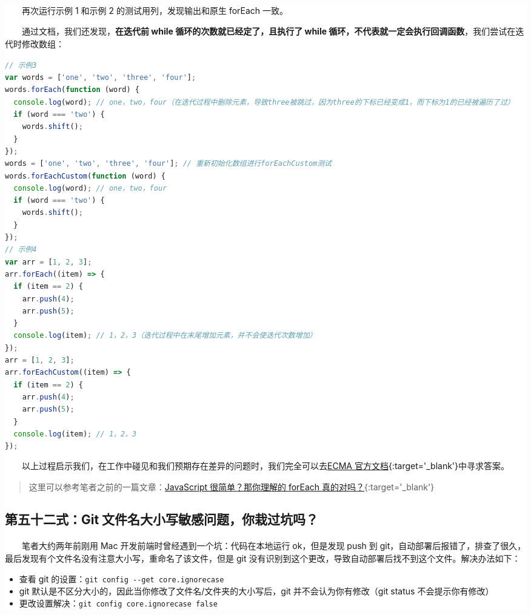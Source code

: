 &emsp;&emsp;再次运行示例 1 和示例 2 的测试用列，发现输出和原生 forEach 一致。

&emsp;&emsp;通过文档，我们还发现，**在迭代前 while 循环的次数就已经定了，且执行了 while 循环，不代表就一定会执行回调函数**，我们尝试在迭代时修改数组：

```js
// 示例3
var words = ['one', 'two', 'three', 'four'];
words.forEach(function (word) {
  console.log(word); // one，two，four（在迭代过程中删除元素，导致three被跳过，因为three的下标已经变成1，而下标为1的已经被遍历了过）
  if (word === 'two') {
    words.shift();
  }
});
words = ['one', 'two', 'three', 'four']; // 重新初始化数组进行forEachCustom测试
words.forEachCustom(function (word) {
  console.log(word); // one，two，four
  if (word === 'two') {
    words.shift();
  }
});
// 示例4
var arr = [1, 2, 3];
arr.forEach((item) => {
  if (item == 2) {
    arr.push(4);
    arr.push(5);
  }
  console.log(item); // 1，2，3（迭代过程中在末尾增加元素，并不会使迭代次数增加）
});
arr = [1, 2, 3];
arr.forEachCustom((item) => {
  if (item == 2) {
    arr.push(4);
    arr.push(5);
  }
  console.log(item); // 1，2，3
});
```

&emsp;&emsp;以上过程启示我们，在工作中碰见和我们预期存在差异的问题时，我们完全可以去[ECMA 官方文档](http://www.ecma-international.org/ecma-262/11.0/index.html){:target='\_blank'}中寻求答案。

> 这里可以参考笔者之前的一篇文章：[JavaScript 很简单？那你理解的 forEach 真的对吗？](https://segmentfault.com/a/1190000030694113){:target='\_blank'}

## 第五十二式：Git 文件名大小写敏感问题，你栽过坑吗？

&emsp;&emsp;笔者大约两年前刚用 Mac 开发前端时曾经遇到一个坑：代码在本地运行 ok，但是发现 push 到 git，自动部署后报错了，排查了很久，最后发现有个文件名没有注意大小写，重命名了该文件，但是 git 没有识别到这个更改，导致自动部署后找不到这个文件。解决办法如下：

- 查看 git 的设置：`git config --get core.ignorecase`
- git 默认是不区分大小的，因此当你修改了文件名/文件夹的大小写后，git 并不会认为你有修改（git status 不会提示你有修改）
- 更改设置解决：`git config core.ignorecase false`
